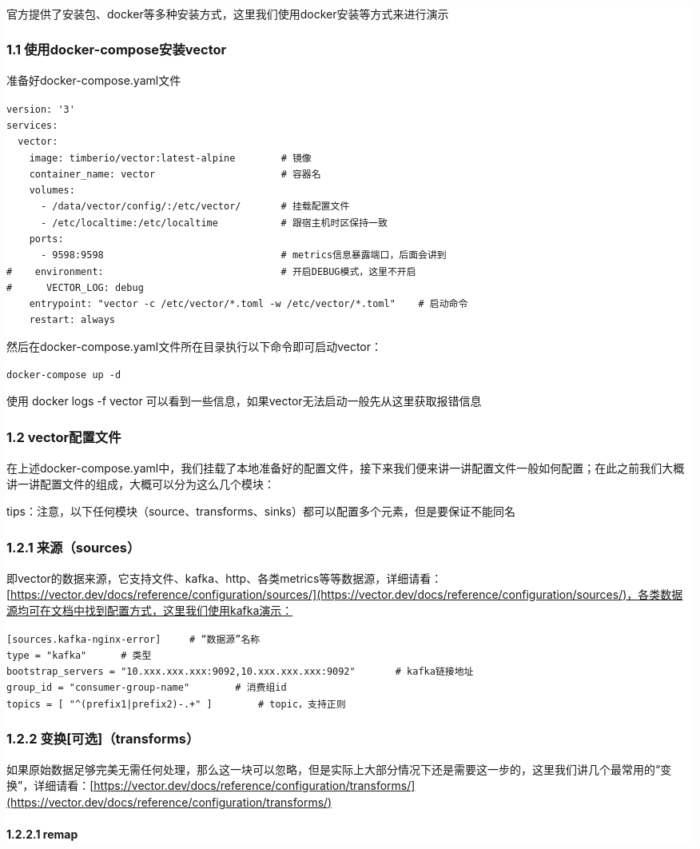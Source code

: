 官方提供了安装包、docker等多种安装方式，这里我们使用docker安装等方式来进行演示

### 1.1 使用docker-compose安装vector

准备好docker-compose.yaml文件

```shell
version: '3'
services:
  vector:
    image: timberio/vector:latest-alpine        # 镜像
    container_name: vector                      # 容器名
    volumes:
      - /data/vector/config/:/etc/vector/       # 挂载配置文件
      - /etc/localtime:/etc/localtime           # 跟宿主机时区保持一致
    ports:
      - 9598:9598                               # metrics信息暴露端口，后面会讲到
#    environment:                               # 开启DEBUG模式，这里不开启
#      VECTOR_LOG: debug
    entrypoint: "vector -c /etc/vector/*.toml -w /etc/vector/*.toml"    # 启动命令
    restart: always
```

然后在docker-compose.yaml文件所在目录执行以下命令即可启动vector：

```
docker-compose up -d
```

使用 docker logs -f vector 可以看到一些信息，如果vector无法启动一般先从这里获取报错信息

### 1.2 vector配置文件

在上述docker-compose.yaml中，我们挂载了本地准备好的配置文件，接下来我们便来讲一讲配置文件一般如何配置；在此之前我们大概讲一讲配置文件的组成，大概可以分为这么几个模块：

tips：注意，以下任何模块（source、transforms、sinks）都可以配置多个元素，但是要保证不能同名

### 1.2.1 来源（sources）

即vector的数据来源，它支持文件、kafka、http、各类metrics等等数据源，详细请看：[https://vector.dev/docs/reference/configuration/sources/](https://vector.dev/docs/reference/configuration/sources/)，各类数据源均可在文档中找到配置方式，这里我们使用kafka演示：

```shell
[sources.kafka-nginx-error]     # “数据源”名称
type = "kafka"      # 类型
bootstrap_servers = "10.xxx.xxx.xxx:9092,10.xxx.xxx.xxx:9092"       # kafka链接地址
group_id = "consumer-group-name"        # 消费组id
topics = [ "^(prefix1|prefix2)-.+" ]        # topic，支持正则
```

### 1.2.2 变换[可选]（transforms）

如果原始数据足够完美无需任何处理，那么这一块可以忽略，但是实际上大部分情况下还是需要这一步的，这里我们讲几个最常用的“变换”，详细请看：[https://vector.dev/docs/reference/configuration/transforms/](https://vector.dev/docs/reference/configuration/transforms/)

#### 1.2.2.1 remap
